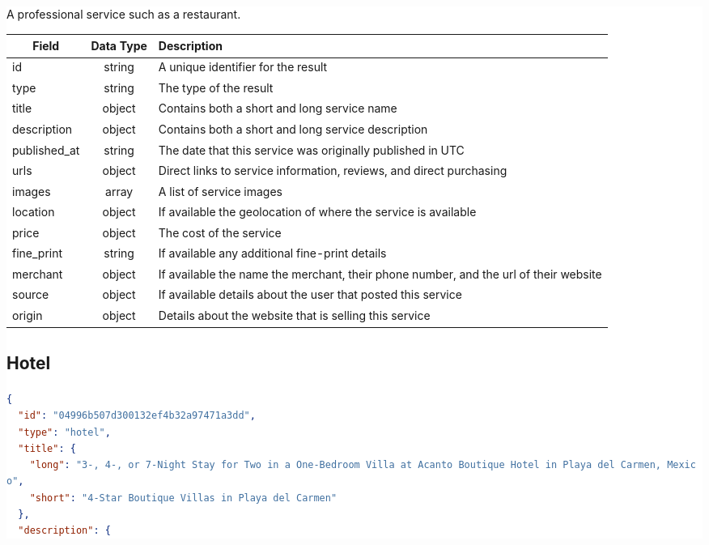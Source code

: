 A professional service such as a restaurant.

| Field | Data Type | Description |
|---------|:-------:|:-----------|
| id | string | A unique identifier for the result |
| type | string | The type of the result |
| title | object | Contains both a short and long service name |
| description | object | Contains both a short and long service description |
| published_at | string | The date that this service was originally published in UTC |
| urls | object | Direct links to service information, reviews, and direct purchasing |
| images | array | A list of service images |
| location | object | If available the geolocation of where the service is available |
| price | object | The cost of the service |
| fine_print | string | If available any additional fine-print details |
| merchant | object | If available the name the merchant, their phone number, and the url of their website |
| source | object | If available details about the user that posted this service |
| origin | object | Details about the website that is selling this service |

## Hotel

```json
{
  "id": "04996b507d300132ef4b32a97471a3dd",
  "type": "hotel",
  "title": {
    "long": "3-, 4-, or 7-Night Stay for Two in a One-Bedroom Villa at Acanto Boutique Hotel in Playa del Carmen, Mexico",
    "short": "4-Star Boutique Villas in Playa del Carmen"
  },
  "description": {
```
